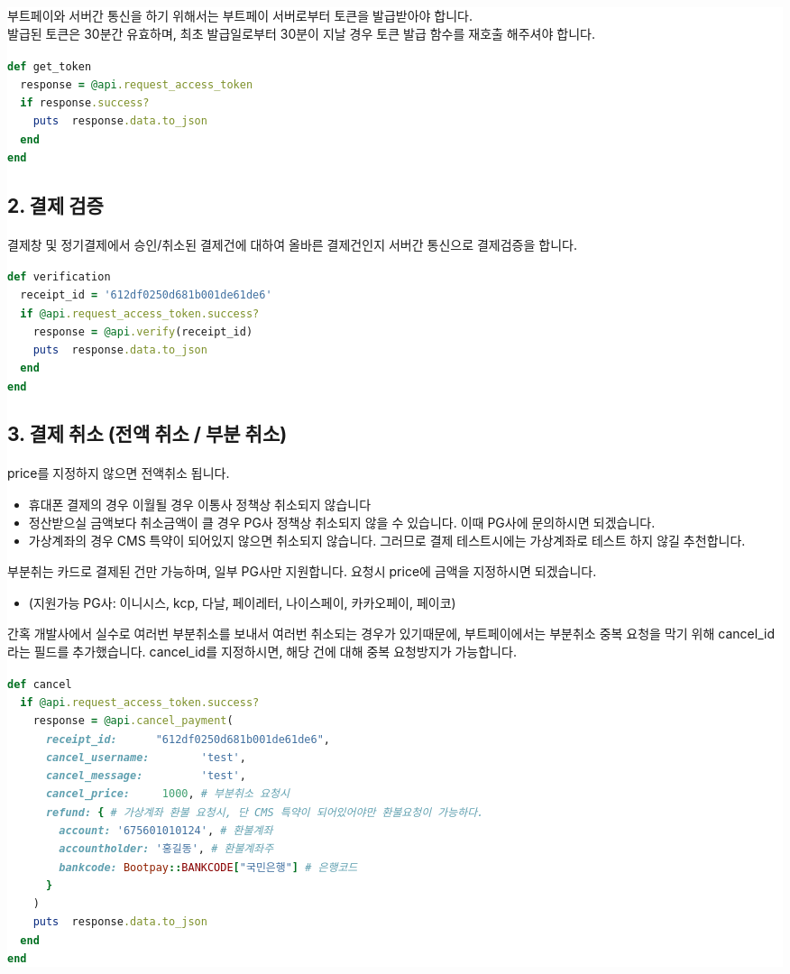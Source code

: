 부트페이와 서버간 통신을 하기 위해서는 부트페이 서버로부터 토큰을 발급받아야 합니다.  
발급된 토큰은 30분간 유효하며, 최초 발급일로부터 30분이 지날 경우 토큰 발급 함수를 재호출 해주셔야 합니다.
```ruby 
def get_token
  response = @api.request_access_token
  if response.success?
    puts  response.data.to_json
  end
end
```


## 2. 결제 검증 
결제창 및 정기결제에서 승인/취소된 결제건에 대하여 올바른 결제건인지 서버간 통신으로 결제검증을 합니다.
```ruby  
def verification
  receipt_id = '612df0250d681b001de61de6'
  if @api.request_access_token.success?
    response = @api.verify(receipt_id)
    puts  response.data.to_json
  end
end
```


## 3. 결제 취소 (전액 취소 / 부분 취소)
price를 지정하지 않으면 전액취소 됩니다. 
* 휴대폰 결제의 경우 이월될 경우 이통사 정책상 취소되지 않습니다
* 정산받으실 금액보다 취소금액이 클 경우 PG사 정책상 취소되지 않을 수 있습니다. 이때 PG사에 문의하시면 되겠습니다.
* 가상계좌의 경우 CMS 특약이 되어있지 않으면 취소되지 않습니다. 그러므로 결제 테스트시에는 가상계좌로 테스트 하지 않길 추천합니다. 

부분취는 카드로 결제된 건만 가능하며, 일부 PG사만 지원합니다. 요청시 price에 금액을 지정하시면 되겠습니다. 
* (지원가능 PG사: 이니시스, kcp, 다날, 페이레터, 나이스페이, 카카오페이, 페이코)

간혹 개발사에서 실수로 여러번 부분취소를 보내서 여러번 취소되는 경우가 있기때문에, 부트페이에서는 부분취소 중복 요청을 막기 위해 cancel_id 라는 필드를 추가했습니다. cancel_id를 지정하시면, 해당 건에 대해 중복 요청방지가 가능합니다.  
```ruby 
def cancel
  if @api.request_access_token.success?
    response = @api.cancel_payment(
      receipt_id:      "612df0250d681b001de61de6",
      cancel_username:        'test',
      cancel_message:         'test',
      cancel_price:     1000, # 부분취소 요청시
      refund: { # 가상계좌 환불 요청시, 단 CMS 특약이 되어있어야만 환불요청이 가능하다.
        account: '675601010124', # 환불계좌
        accountholder: '홍길동', # 환불계좌주
        bankcode: Bootpay::BANKCODE["국민은행"] # 은행코드
      }
    )
    puts  response.data.to_json
  end
end
```
